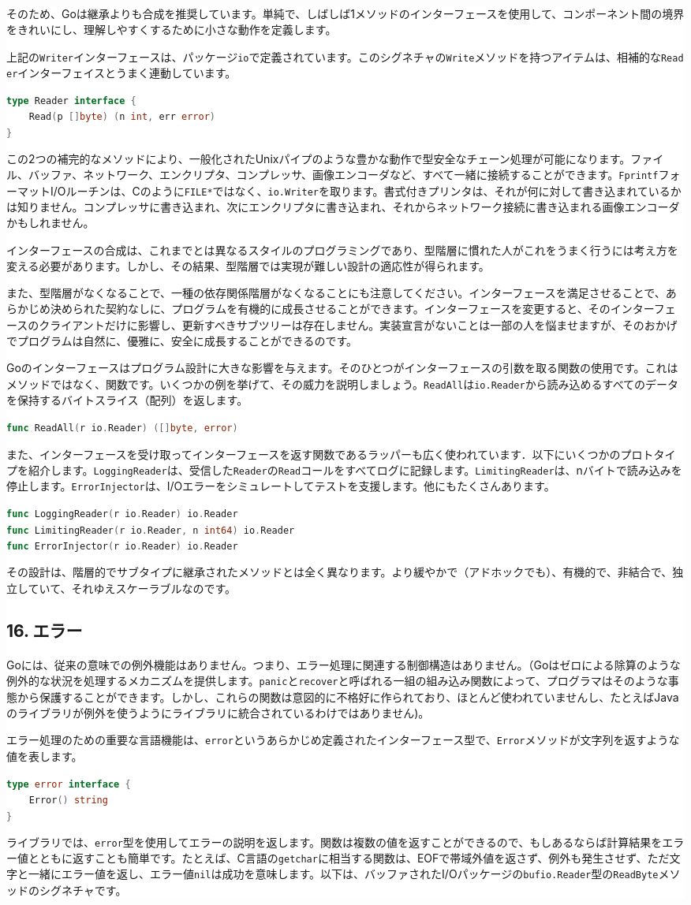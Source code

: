 そのため、Goは継承よりも合成を推奨しています。単純で、しばしば1メソッドのインターフェースを使用して、コンポーネント間の境界をきれいにし、理解しやすくするために小さな動作を定義します。

上記の`Writer`インターフェースは、パッケージ`io`で定義されています。このシグネチャの`Write`メソッドを持つアイテムは、相補的な`Reader`インターフェイスとうまく連動しています。

```go
type Reader interface {
    Read(p []byte) (n int, err error)
}
```

この2つの補完的なメソッドにより、一般化されたUnixパイプのような豊かな動作で型安全なチェーン処理が可能になります。ファイル、バッファ、ネットワーク、エンクリプタ、コンプレッサ、画像エンコーダなど、すべて一緒に接続することができます。`Fprintf`フォーマットI/Oルーチンは、Cのように`FILE*`ではなく、`io.Writer`を取ります。書式付きプリンタは、それが何に対して書き込まれているかは知りません。コンプレッサに書き込まれ、次にエンクリプタに書き込まれ、それからネットワーク接続に書き込まれる画像エンコーダかもしれません。

インターフェースの合成は、これまでとは異なるスタイルのプログラミングであり、型階層に慣れた人がこれをうまく行うには考え方を変える必要があります。しかし、その結果、型階層では実現が難しい設計の適応性が得られます。

また、型階層がなくなることで、一種の依存関係階層がなくなることにも注意してください。インターフェースを満足させることで、あらかじめ決められた契約なしに、プログラムを有機的に成長させることができます。インターフェースを変更すると、そのインターフェースのクライアントだけに影響し、更新すべきサブツリーは存在しません。実装宣言がないことは一部の人を悩ませますが、そのおかげでプログラムは自然に、優雅に、安全に成長することができるのです。

Goのインターフェースはプログラム設計に大きな影響を与えます。そのひとつがインターフェースの引数を取る関数の使用です。これはメソッドではなく、関数です。いくつかの例を挙げて、その威力を説明しましょう。`ReadAll`は`io.Reader`から読み込めるすべてのデータを保持するバイトスライス（配列）を返します。

```go
func ReadAll(r io.Reader) ([]byte, error)
```

また、インターフェースを受け取ってインターフェースを返す関数であるラッパーも広く使われています．以下にいくつかのプロトタイプを紹介します。`LoggingReader`は、受信した`Reader`の`Read`コールをすべてログに記録します。`LimitingReader`は、nバイトで読み込みを停止します。`ErrorInjector`は、I/Oエラーをシミュレートしてテストを支援します。他にもたくさんあります。

```go
func LoggingReader(r io.Reader) io.Reader
func LimitingReader(r io.Reader, n int64) io.Reader
func ErrorInjector(r io.Reader) io.Reader
```

その設計は、階層的でサブタイプに継承されたメソッドとは全く異なります。より緩やかで（アドホックでも）、有機的で、非結合で、独立していて、それゆえスケーラブルなのです。

## 16. エラー

Goには、従来の意味での例外機能はありません。つまり、エラー処理に関連する制御構造はありません。（Goはゼロによる除算のような例外的な状況を処理するメカニズムを提供します。`panic`と`recover`と呼ばれる一組の組み込み関数によって、プログラマはそのような事態から保護することができます。しかし、これらの関数は意図的に不格好に作られており、ほとんど使われていませんし、たとえばJavaのライブラリが例外を使うようにライブラリに統合されているわけではありません)。

エラー処理のための重要な言語機能は、`error`というあらかじめ定義されたインターフェース型で、`Error`メソッドが文字列を返すような値を表します。

```go
type error interface {
    Error() string
}
```

ライブラリでは、`error`型を使用してエラーの説明を返します。関数は複数の値を返すことができるので、もしあるならば計算結果をエラー値とともに返すことも簡単です。たとえば、C言語の`getchar`に相当する関数は、EOFで帯域外値を返さず、例外も発生させず、ただ文字と一緒にエラー値を返し、エラー値`nil`は成功を意味します。以下は、バッファされたI/Oパッケージの`bufio.Reader`型の`ReadByte`メソッドのシグネチャです。
